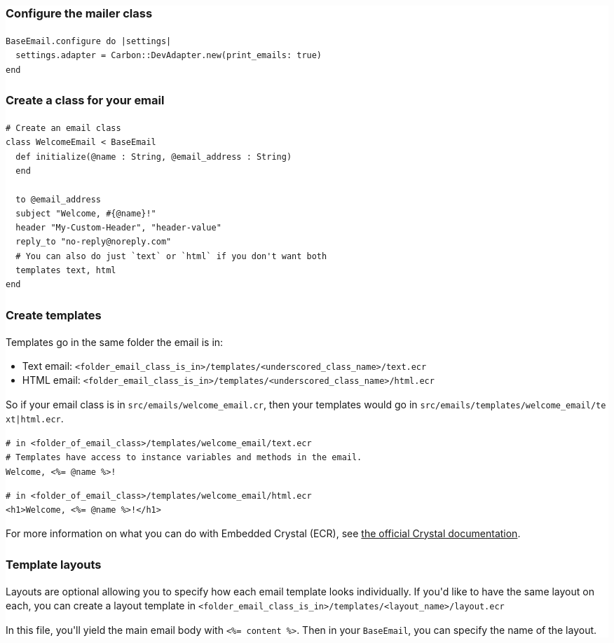 ### Configure the mailer class

```crystal
BaseEmail.configure do |settings|
  settings.adapter = Carbon::DevAdapter.new(print_emails: true)
end
```

### Create a class for your email

```crystal
# Create an email class
class WelcomeEmail < BaseEmail
  def initialize(@name : String, @email_address : String)
  end

  to @email_address
  subject "Welcome, #{@name}!"
  header "My-Custom-Header", "header-value"
  reply_to "no-reply@noreply.com"
  # You can also do just `text` or `html` if you don't want both
  templates text, html
end
```

### Create templates

Templates go in the same folder the email is in:

- Text email: `<folder_email_class_is_in>/templates/<underscored_class_name>/text.ecr`
- HTML email: `<folder_email_class_is_in>/templates/<underscored_class_name>/html.ecr`

So if your email class is in `src/emails/welcome_email.cr`, then your
templates would go in `src/emails/templates/welcome_email/text|html.ecr`.

```
# in <folder_of_email_class>/templates/welcome_email/text.ecr
# Templates have access to instance variables and methods in the email.
Welcome, <%= @name %>!
```

```
# in <folder_of_email_class>/templates/welcome_email/html.ecr
<h1>Welcome, <%= @name %>!</h1>
```

For more information on what you can do with Embedded Crystal (ECR), see [the official Crystal documentation](https://crystal-lang.org/api/latest/ECR.html).

### Template layouts

Layouts are optional allowing you to specify how each email template looks individually.
If you'd like to have the same layout on each, you can create a layout template in
`<folder_email_class_is_in>/templates/<layout_name>/layout.ecr`

In this file, you'll yield the main email body with `<%= content %>`. Then in your `BaseEmail`, you can specify the name of the layout.
